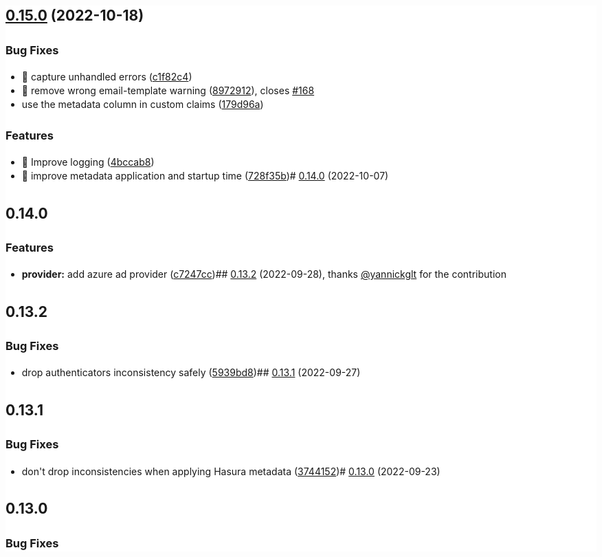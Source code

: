 ## [0.15.0](https://github.com/nhost/hasura-auth/compare/v0.14.0...v0.15.0) (2022-10-18)

### Bug Fixes

- 🐛 capture unhandled errors ([c1f82c4](https://github.com/nhost/hasura-auth/commit/c1f82c45034aa396b9626a57afde89bd54b04564))
- 🐛 remove wrong email-template warning ([8972912](https://github.com/nhost/hasura-auth/commit/89729120343cef6e55a87483cb66a98dcd85e144)), closes [#168](https://github.com/nhost/hasura-auth/issues/168)
- use the metadata column in custom claims ([179d96a](https://github.com/nhost/hasura-auth/commit/179d96ad933b3fb849c13f38af8efd3cd02dfca9))

### Features

- 🎸 Improve logging ([4bccab8](https://github.com/nhost/hasura-auth/commit/4bccab8794978ee47f60689c1a01d2f5bde767cf))
- 🎸 improve metadata application and startup time ([728f35b](https://github.com/nhost/hasura-auth/commit/728f35bc6b8dea265aac22ddd3b583ec328ba917))# [0.14.0](https://github.com/nhost/hasura-auth/compare/v0.13.2...v0.14.0) (2022-10-07)

## 0.14.0

### Features

- **provider:** add azure ad provider ([c7247cc](https://github.com/nhost/hasura-auth/commit/c7247ccd0b1d0128a4b2e7af02c768cae175aa08))## [0.13.2](https://github.com/nhost/hasura-auth/compare/v0.13.1...v0.13.2) (2022-09-28), thanks [@yannickglt](https://github.com/yannickglt) for the contribution

## 0.13.2

### Bug Fixes

- drop authenticators inconsistency safely ([5939bd8](https://github.com/nhost/hasura-auth/commit/5939bd81c1943034801da11f3da06b163fc2f291))## [0.13.1](https://github.com/nhost/hasura-auth/compare/v0.13.0...v0.13.1) (2022-09-27)

## 0.13.1

### Bug Fixes

- don't drop inconsistencies when applying Hasura metadata ([3744152](https://github.com/nhost/hasura-auth/commit/374415289b83df84557b3822897082e38aff1cd6))# [0.13.0](https://github.com/nhost/hasura-auth/compare/v0.12.0...v0.13.0) (2022-09-23)

## 0.13.0

### Bug Fixes
